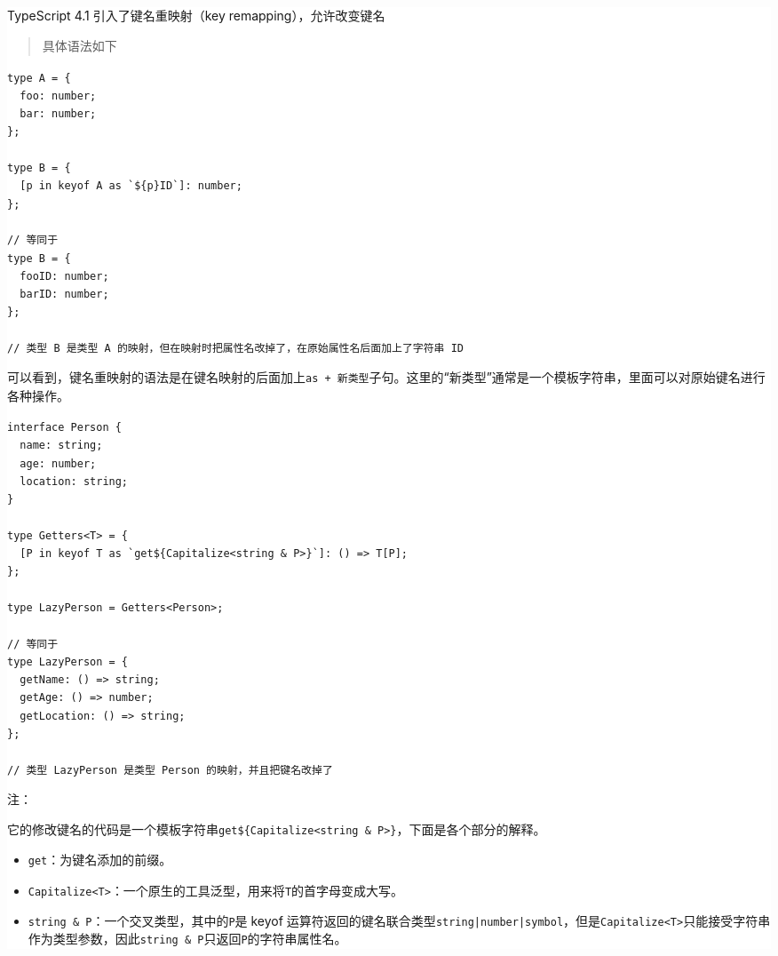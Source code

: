 TypeScript 4.1 引入了键名重映射（key remapping），允许改变键名

> 具体语法如下

```tsx
type A = {
  foo: number;
  bar: number;
};

type B = {
  [p in keyof A as `${p}ID`]: number;
};

// 等同于
type B = {
  fooID: number;
  barID: number;
};

// 类型 B 是类型 A 的映射，但在映射时把属性名改掉了，在原始属性名后面加上了字符串 ID
```

可以看到，键名重映射的语法是在键名映射的后面加上`as + 新类型`子句。这里的“新类型”通常是一个模板字符串，里面可以对原始键名进行各种操作。

```tsx
interface Person {
  name: string;
  age: number;
  location: string;
}

type Getters<T> = {
  [P in keyof T as `get${Capitalize<string & P>}`]: () => T[P];
};

type LazyPerson = Getters<Person>;

// 等同于
type LazyPerson = {
  getName: () => string;
  getAge: () => number;
  getLocation: () => string;
};

// 类型 LazyPerson 是类型 Person 的映射，并且把键名改掉了
```

注：

它的修改键名的代码是一个模板字符串`get${Capitalize<string & P>}`，下面是各个部分的解释。

- `get`：为键名添加的前缀。
- `Capitalize<T>`：一个原生的工具泛型，用来将`T`的首字母变成大写。
- `string & P`：一个交叉类型，其中的`P`是 keyof 运算符返回的键名联合类型`string|number|symbol`，但是`Capitalize<T>`只能接受字符串作为类型参数，因此`string & P`只返回`P`的字符串属性名。


  [prop: number]: number;
  [prop: string]: number;
  [Prop in keyof Obj]: boolean;
  [Prop in U]: number;
  [key: string]: number;
  [prop in keyof A]: string;
  [prop in keyof A]: A[prop];
  [Property in keyof Type]: boolean;
  [P in 0 | 1 | 2]: string;
  [p in "foo"]: number;
  [p in string]: boolean;
  [p: string]: boolean;
  [Prop in keyof A]: A[Prop];
  [P in K]: T[P];